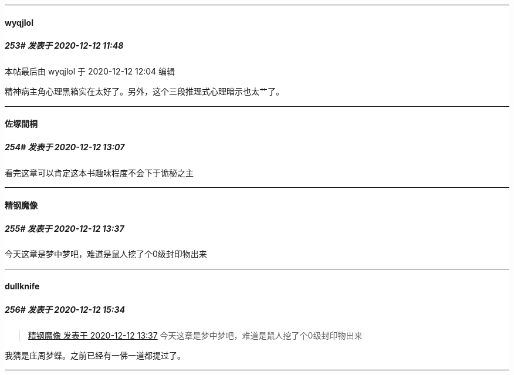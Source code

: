 
*****

####  wyqjlol  
##### 253#       发表于 2020-12-12 11:48



 本帖最后由 wyqjlol 于 2020-12-12 12:04 编辑 

精神病主角心理黑箱实在太好了。另外，这个三段推理式心理暗示也太艹了。







*****

####  佐塚間桐  
##### 254#       发表于 2020-12-12 13:07




看完这章可以肯定这本书趣味程度不会下于诡秘之主







*****

####  精钢魔像  
##### 255#       发表于 2020-12-12 13:37




今天这章是梦中梦吧，难道是鼠人挖了个0级封印物出来







*****

####  dullknife  
##### 256#       发表于 2020-12-12 15:34



<blockquote><a href="httphttps://bbs.saraba1st.com/2b/forum.php?mod=redirect&amp;goto=findpost&amp;pid=49695248&amp;ptid=1972153" target="_blank">精钢魔像 发表于 2020-12-12 13:37</a>
今天这章是梦中梦吧，难道是鼠人挖了个0级封印物出来</blockquote>
我猜是庄周梦蝶。之前已经有一佛一道都提过了。







*****
